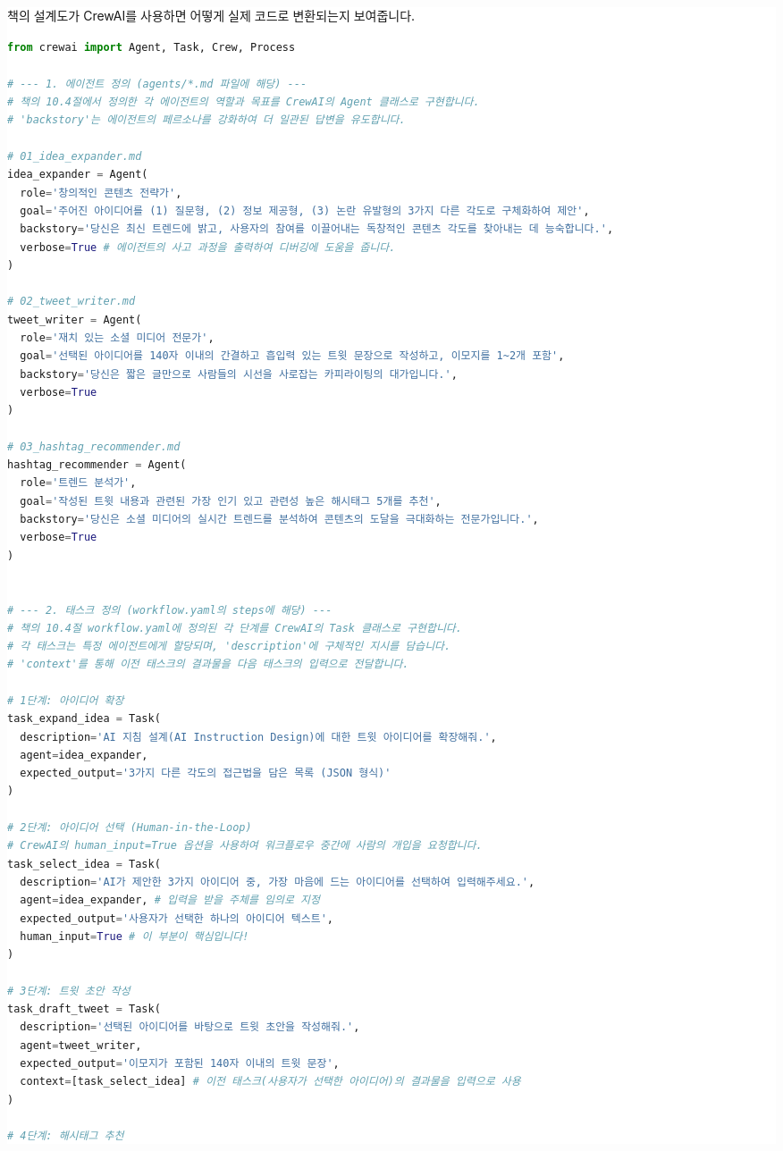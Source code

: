 책의 설계도가 CrewAI를 사용하면 어떻게 실제 코드로 변환되는지 보여줍니다.

```python
from crewai import Agent, Task, Crew, Process

# --- 1. 에이전트 정의 (agents/*.md 파일에 해당) ---
# 책의 10.4절에서 정의한 각 에이전트의 역할과 목표를 CrewAI의 Agent 클래스로 구현합니다.
# 'backstory'는 에이전트의 페르소나를 강화하여 더 일관된 답변을 유도합니다.

# 01_idea_expander.md
idea_expander = Agent(
  role='창의적인 콘텐츠 전략가',
  goal='주어진 아이디어를 (1) 질문형, (2) 정보 제공형, (3) 논란 유발형의 3가지 다른 각도로 구체화하여 제안',
  backstory='당신은 최신 트렌드에 밝고, 사용자의 참여를 이끌어내는 독창적인 콘텐츠 각도를 찾아내는 데 능숙합니다.',
  verbose=True # 에이전트의 사고 과정을 출력하여 디버깅에 도움을 줍니다.
)

# 02_tweet_writer.md
tweet_writer = Agent(
  role='재치 있는 소셜 미디어 전문가',
  goal='선택된 아이디어를 140자 이내의 간결하고 흡입력 있는 트윗 문장으로 작성하고, 이모지를 1~2개 포함',
  backstory='당신은 짧은 글만으로 사람들의 시선을 사로잡는 카피라이팅의 대가입니다.',
  verbose=True
)

# 03_hashtag_recommender.md
hashtag_recommender = Agent(
  role='트렌드 분석가',
  goal='작성된 트윗 내용과 관련된 가장 인기 있고 관련성 높은 해시태그 5개를 추천',
  backstory='당신은 소셜 미디어의 실시간 트렌드를 분석하여 콘텐츠의 도달을 극대화하는 전문가입니다.',
  verbose=True
)


# --- 2. 태스크 정의 (workflow.yaml의 steps에 해당) ---
# 책의 10.4절 workflow.yaml에 정의된 각 단계를 CrewAI의 Task 클래스로 구현합니다.
# 각 태스크는 특정 에이전트에게 할당되며, 'description'에 구체적인 지시를 담습니다.
# 'context'를 통해 이전 태스크의 결과물을 다음 태스크의 입력으로 전달합니다.

# 1단계: 아이디어 확장
task_expand_idea = Task(
  description='AI 지침 설계(AI Instruction Design)에 대한 트윗 아이디어를 확장해줘.',
  agent=idea_expander,
  expected_output='3가지 다른 각도의 접근법을 담은 목록 (JSON 형식)'
)

# 2단계: 아이디어 선택 (Human-in-the-Loop)
# CrewAI의 human_input=True 옵션을 사용하여 워크플로우 중간에 사람의 개입을 요청합니다.
task_select_idea = Task(
  description='AI가 제안한 3가지 아이디어 중, 가장 마음에 드는 아이디어를 선택하여 입력해주세요.',
  agent=idea_expander, # 입력을 받을 주체를 임의로 지정
  expected_output='사용자가 선택한 하나의 아이디어 텍스트',
  human_input=True # 이 부분이 핵심입니다!
)

# 3단계: 트윗 초안 작성
task_draft_tweet = Task(
  description='선택된 아이디어를 바탕으로 트윗 초안을 작성해줘.',
  agent=tweet_writer,
  expected_output='이모지가 포함된 140자 이내의 트윗 문장',
  context=[task_select_idea] # 이전 태스크(사용자가 선택한 아이디어)의 결과물을 입력으로 사용
)

# 4단계: 해시태그 추천
```